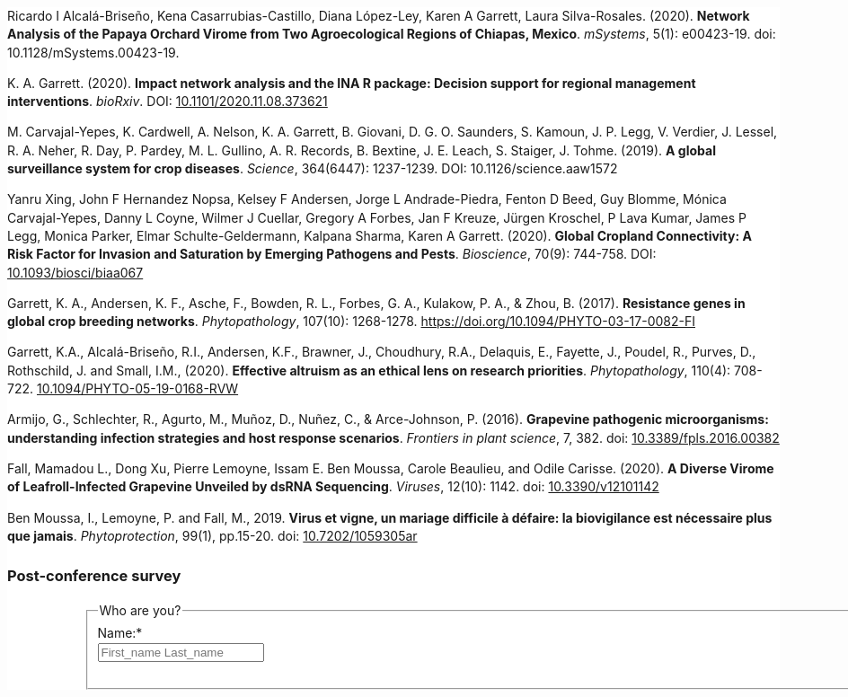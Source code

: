Ricardo I Alcalá-Briseño, Kena Casarrubias-Castillo, Diana López-Ley, Karen A Garrett, Laura Silva-Rosales. (2020). **Network Analysis of the Papaya Orchard Virome from Two Agroecological Regions of Chiapas, Mexico**. *mSystems*, 5(1): e00423-19. doi: 10.1128/mSystems.00423-19.

K. A. Garrett. (2020). **Impact network analysis and the INA R package: Decision support for regional management interventions**. *bioRxiv*. DOI: [10.1101/2020.11.08.373621](https://doi.org/10.1101/2020.11.08.373621)

M. Carvajal-Yepes, K. Cardwell, A. Nelson, K. A. Garrett, B. Giovani, D. G. O. Saunders, S. Kamoun, J. P. Legg, V. Verdier, J. Lessel, R. A. Neher, R. Day, P. Pardey, M. L. Gullino, A. R. Records, B. Bextine, J. E. Leach, S. Staiger, J. Tohme. (2019). **A global surveillance system for crop diseases**. *Science*, 364(6447): 1237-1239. DOI: 10.1126/science.aaw1572

Yanru Xing, John F Hernandez Nopsa, Kelsey F Andersen, Jorge L Andrade-Piedra, Fenton D Beed, Guy Blomme, Mónica Carvajal-Yepes, Danny L Coyne, Wilmer J Cuellar, Gregory A Forbes, Jan F Kreuze, Jürgen Kroschel, P Lava Kumar, James P Legg, Monica Parker, Elmar Schulte-Geldermann, Kalpana Sharma, Karen A Garrett.  (2020). **Global Cropland Connectivity: A Risk Factor for Invasion and Saturation by Emerging Pathogens and Pests**. *Bioscience*, 70(9): 744-758. DOI: [10.1093/biosci/biaa067](https://doi.org/10.1093/biosci/biaa067)

Garrett, K. A., Andersen, K. F., Asche, F., Bowden, R. L., Forbes, G. A., Kulakow, P. A., & Zhou, B. (2017). **Resistance genes in global crop breeding networks**. *Phytopathology*, 107(10): 1268-1278. https://doi.org/10.1094/PHYTO-03-17-0082-FI

Garrett, K.A., Alcalá-Briseño, R.I., Andersen, K.F., Brawner, J., Choudhury, R.A., Delaquis, E., Fayette, J., Poudel, R., Purves, D., Rothschild, J. and Small, I.M., (2020). **Effective altruism as an ethical lens on research priorities**. *Phytopathology*, 110(4): 708-722. [10.1094/PHYTO-05-19-0168-RVW](https://doi.org/10.1094/PHYTO-05-19-0168-RVW)

Armijo, G., Schlechter, R., Agurto, M., Muñoz, D., Nuñez, C., & Arce-Johnson, P. (2016). **Grapevine pathogenic microorganisms: understanding infection strategies and host response scenarios**. *Frontiers in plant science*, 7, 382. doi: [10.3389/fpls.2016.00382](https://doi.org/10.3389/fpls.2016.00382)

Fall, Mamadou L., Dong Xu, Pierre Lemoyne, Issam E. Ben Moussa, Carole Beaulieu, and Odile Carisse. (2020). **A Diverse Virome of Leafroll-Infected Grapevine Unveiled by dsRNA Sequencing**. *Viruses*, 12(10): 1142. doi: [10.3390/v12101142](https://doi.org/10.3390/v12101142)

Ben Moussa, I., Lemoyne, P. and Fall, M., 2019. **Virus et vigne, un mariage difficile à défaire: la biovigilance est nécessaire plus que jamais**. *Phytoprotection*, 99(1), pp.15-20. doi: [10.7202/1059305ar](https://doi.org/10.7202/1059305ar)

</div>
</div>



<div id="section-7" class="section level3">
<h3>Post-conference survey</h3>

<div rows=2 class="row" style="width: 100%; padding-left: 10%; padding-right: 10%">


<form name="post_conference_survey_19mai" method="POST" data-netlify="true">

<fieldset>
<legend> Who are you? </legend>
<label >Name:* </label> <br>
<input type="text" name="Name" placeholder="First_name Last_name" required/><br> <br>
    